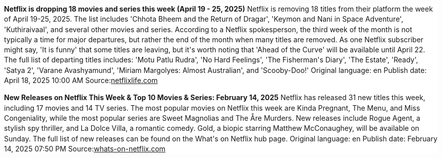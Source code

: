 **Netflix is dropping 18 movies and series this week (April 19 - 25, 2025)**
Netflix is removing 18 titles from their platform the week of April 19-25, 2025. The list includes 'Chhota Bheem and the Return of Dragar', 'Keymon and Nani in Space Adventure', 'Kuthiraivaal', and several other movies and series. According to a Netflix spokesperson, the third week of the month is not typically a time for major departures, but rather the end of the month when many titles are removed. As one Netflix subscriber might say, 'It is funny' that some titles are leaving, but it's worth noting that 'Ahead of the Curve' will be available until April 22. The full list of departing titles includes: 'Motu Patlu Rudra', 'No Hard Feelings', 'The Fisherman's Diary', 'The Estate', 'Ready', 'Satya 2', 'Varane Avashyamund', 'Miriam Margolyes: Almost Australian', and 'Scooby-Doo!'
Original language: en
Publish date: April 18, 2025 10:00 AM
Source:[netflixlife.com](https://netflixlife.com/netflix-dropping-18-movies-series-this-week-april-19-25-2025)

**New Releases on Netflix This Week & Top 10 Movies & Series: February 14, 2025**
Netflix has released 31 new titles this week, including 17 movies and 14 TV series. The most popular movies on Netflix this week are Kinda Pregnant, The Menu, and Miss Congeniality, while the most popular series are Sweet Magnolias and The Åre Murders. New releases include Rogue Agent, a stylish spy thriller, and La Dolce Villa, a romantic comedy. Gold, a biopic starring Matthew McConaughey, will be available on Sunday. The full list of new releases can be found on the What's on Netflix hub page.
Original language: en
Publish date: February 14, 2025 07:50 PM
Source:[whats-on-netflix.com](https://www.whats-on-netflix.com/whats-new/new-releases-on-netflix-this-week-top-10-movies-series-february-14-2025/)

